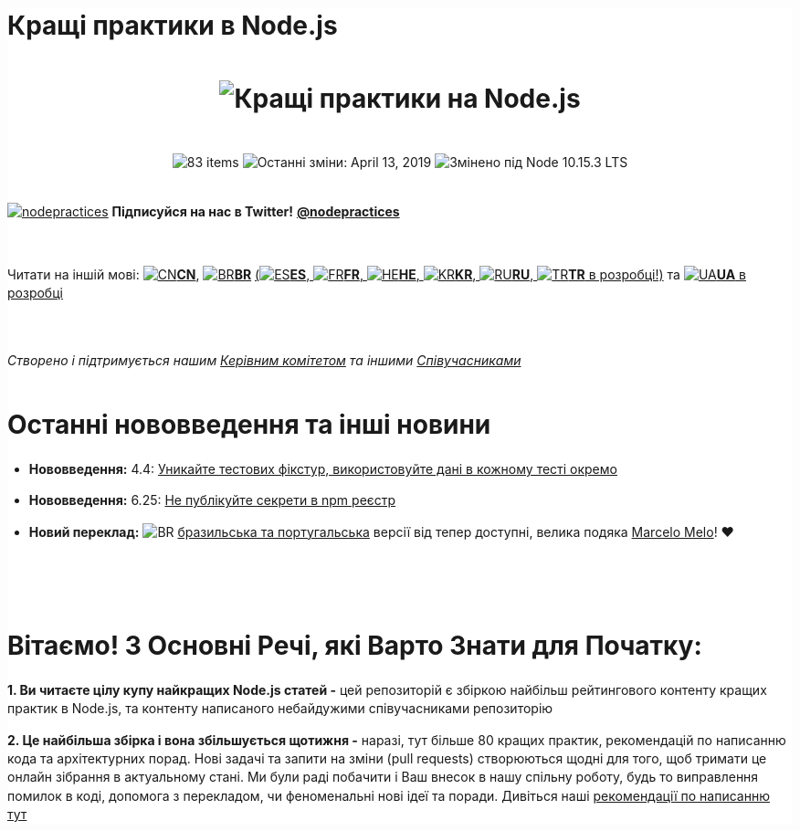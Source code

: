 [✔]: assets/images/checkbox-small-blue.png

# Кращі практики в Node.js

<h1 align="center">
  <img src="assets/images/banner-2.jpg" alt="Кращі практики на Node.js">
</h1>

<br/>

<div align="center">
  <img src="https://img.shields.io/badge/⚙%20Item%20count%20-%2082%20Best%20Practices-blue.svg" alt="83 items"> <img src="https://img.shields.io/badge/%F0%9F%93%85%20Last%20update%20-%20Apr%2013%202019-green.svg" alt="Останні зміни: April 13, 2019"> <img src="https://img.shields.io/badge/ %E2%9C%94%20Updated%20For%20Version%20-%20Node%2010.15.3%20LTS-brightgreen.svg" alt="Змінено під Node 10.15.3 LTS">
</div>

<br/>

[![nodepractices](/assets/images/twitter-s.png)](https://twitter.com/nodepractices/) **Підписуйся на нас в Twitter!** [**@nodepractices**](https://twitter.com/nodepractices/)

<br/>

Читати на іншій мові: [![CN](/assets/flags/CN.png)**CN**](/README.chinese.md), [![BR](/assets/flags/BR.png)**BR**](/README.brazilian-portuguese.md) [(![ES](/assets/flags/ES.png)**ES**, ![FR](/assets/flags/FR.png)**FR**, ![HE](/assets/flags/HE.png)**HE**, ![KR](/assets/flags/KR.png)**KR**, ![RU](/assets/flags/RU.png)**RU**, ![TR](/assets/flags/TR.png)**TR** в розробці!)](#translations) та [![UA](/assets/flags/UA.png)**UA** в розробці](/README.ukrainian.md)

<br/>

###### Створено і підтримується нашим [Керівним комітетом](#steering-committee) та іншими [Співучасниками](#collaborators)

# Останні нововведення та інші новини

- **Нововведення:** 4.4: [Уникайте тестових фікстур, використовуйте дані в кожному тесті окремо](https://github.com/i0natan/nodebestpractices#4-testing-and-overall-quality-practices)

- **Нововведення:** 6.25: [Не публікуйте секрети в npm реєстр](/sections/security/avoid_publishing_secrets.md)

- **Новий переклад:** ![BR](/assets/flags/BR.png) [бразильська та португальська](/README.brazilian-portuguese.md) версії від тепер доступні, велика подяка [Marcelo Melo](https://github.com/marcelosdm)! ❤️

<br/><br/>

# Вітаємо! 3 Основні Речі, які Варто Знати для Початку:

**1. Ви читаєте цілу купу найкращих Node.js статей -** цей репозиторій є збіркою найбільш рейтингового контенту кращих практик в Node.js, та контенту написаного небайдужими співучасниками репозиторію

**2. Це найбільша збірка і вона збільшується щотижня -** наразі, тут більше 80 кращих практик, рекомендацій по написанню кода та архітектурних порад. Нові задачі та запити на зміни (pull requests) створюються щодні для того, щоб тримати це онлайн зібрання в актуальному стані. Ми були раді побачити і Ваш внесок в нашу спільну роботу, будь то виправлення помилок в коді, допомога з перекладом, чи феноменальні нові ідеї та поради. Дивіться наші [рекомендації по написанню тут](/.operations/writing-guidelines.ukrainian.md)
